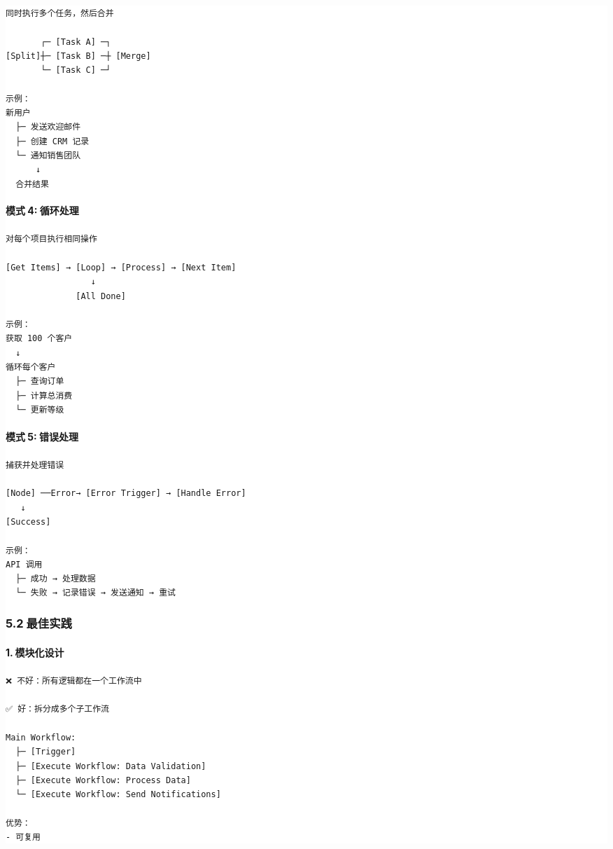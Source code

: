```
同时执行多个任务，然后合并

       ┌─ [Task A] ─┐
[Split]┼─ [Task B] ─┼ [Merge]
       └─ [Task C] ─┘

示例：
新用户
  ├─ 发送欢迎邮件
  ├─ 创建 CRM 记录
  └─ 通知销售团队
      ↓
  合并结果
```

#### 模式 4: 循环处理

```
对每个项目执行相同操作

[Get Items] → [Loop] → [Process] → [Next Item]
                 ↓
              [All Done]

示例：
获取 100 个客户
  ↓
循环每个客户
  ├─ 查询订单
  ├─ 计算总消费
  └─ 更新等级
```

#### 模式 5: 错误处理

```
捕获并处理错误

[Node] ──Error→ [Error Trigger] → [Handle Error]
   ↓
[Success]

示例：
API 调用
  ├─ 成功 → 处理数据
  └─ 失败 → 记录错误 → 发送通知 → 重试
```

### 5.2 最佳实践

#### 1. 模块化设计

```
❌ 不好：所有逻辑都在一个工作流中

✅ 好：拆分成多个子工作流

Main Workflow:
  ├─ [Trigger]
  ├─ [Execute Workflow: Data Validation]
  ├─ [Execute Workflow: Process Data]
  └─ [Execute Workflow: Send Notifications]

优势：
- 可复用
```